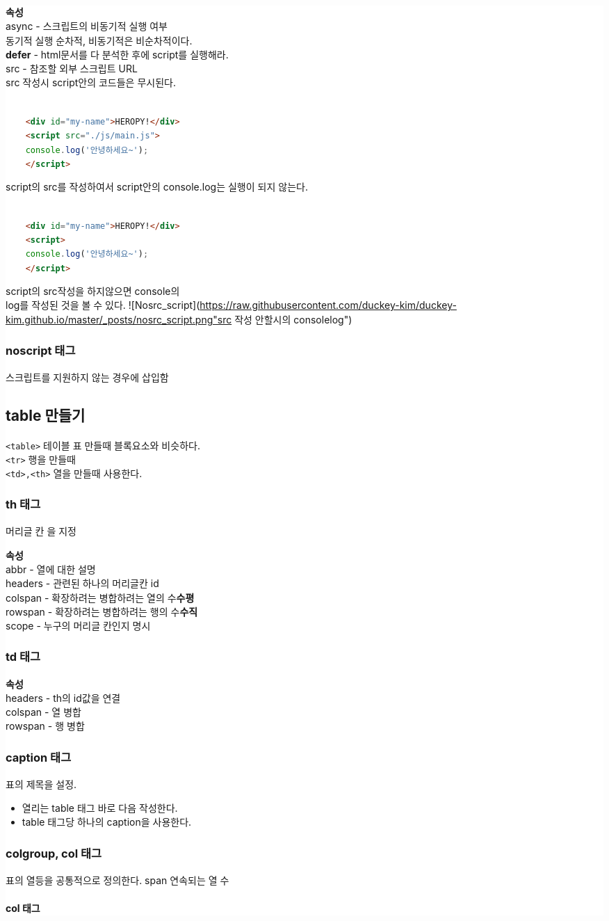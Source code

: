 **속성**  
async       - 스크립트의 비동기적 실행 여부  
              동기적 실행 순차적, 비동기적은 비순차적이다.  
**defer**       - html문서를 다 분석한 후에 script를 실행해라.  
src         - 참조할 외부 스크립트 URL  
            src 작성시 script안의 코드들은 무시된다.  




```html
    
    <div id="my-name">HEROPY!</div>
    <script src="./js/main.js">
    console.log('안녕하세요~');
    </script>
```  
script의 src를 작성하여서 script안의
console.log는 실행이 되지 않는다.  

```html
    
    <div id="my-name">HEROPY!</div>
    <script>
    console.log('안녕하세요~');
    </script>
```  
script의 src작성을 하지않으면 console의  
log를 작성된 것을 볼 수 있다.
![Nosrc_script](https://raw.githubusercontent.com/duckey-kim/duckey-kim.github.io/master/_posts/nosrc_script.png"src 작성 안할시의 consolelog")  


### noscript 태그  
스크립트를 지원하지 않는 경우에 삽입함  


## table 만들기  
 ```<table>```  테이블 표 만들때 블록요소와 비슷하다.  
 ```<tr>```  행을 만들때  
 ```<td>,<th>```  열을 만들때 사용한다.  

### th 태그  
머리글 칸 을 지정  

**속성**  
abbr    - 열에 대한 설명  
headers - 관련된 하나의 머리글칸 id  
colspan - 확장하려는 병합하려는 열의 수**수평**  
rowspan - 확장하려는 병합하려는 행의 수**수직**  
scope  - 누구의 머리글 칸인지 명시 

### td 태그  
**속성**  
headers - th의 id값을 연결  
colspan - 열 병합  
rowspan - 행 병합  

### caption 태그  
표의 제목을 설정.
- 열리는 table 태그 바로 다음 작성한다.
- table 태그당 하나의 caption을 사용한다.  

### colgroup, col 태그  
표의 열등을 공통적으로 정의한다.
span 연속되는 열 수

#### col 태그  
 ```